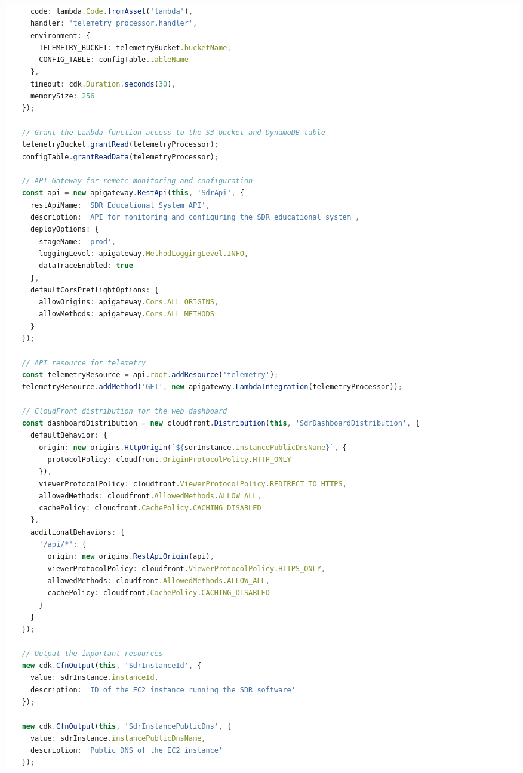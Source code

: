 ```typescript
      code: lambda.Code.fromAsset('lambda'),
      handler: 'telemetry_processor.handler',
      environment: {
        TELEMETRY_BUCKET: telemetryBucket.bucketName,
        CONFIG_TABLE: configTable.tableName
      },
      timeout: cdk.Duration.seconds(30),
      memorySize: 256
    });

    // Grant the Lambda function access to the S3 bucket and DynamoDB table
    telemetryBucket.grantRead(telemetryProcessor);
    configTable.grantReadData(telemetryProcessor);

    // API Gateway for remote monitoring and configuration
    const api = new apigateway.RestApi(this, 'SdrApi', {
      restApiName: 'SDR Educational System API',
      description: 'API for monitoring and configuring the SDR educational system',
      deployOptions: {
        stageName: 'prod',
        loggingLevel: apigateway.MethodLoggingLevel.INFO,
        dataTraceEnabled: true
      },
      defaultCorsPreflightOptions: {
        allowOrigins: apigateway.Cors.ALL_ORIGINS,
        allowMethods: apigateway.Cors.ALL_METHODS
      }
    });

    // API resource for telemetry
    const telemetryResource = api.root.addResource('telemetry');
    telemetryResource.addMethod('GET', new apigateway.LambdaIntegration(telemetryProcessor));

    // CloudFront distribution for the web dashboard
    const dashboardDistribution = new cloudfront.Distribution(this, 'SdrDashboardDistribution', {
      defaultBehavior: {
        origin: new origins.HttpOrigin(`${sdrInstance.instancePublicDnsName}`, {
          protocolPolicy: cloudfront.OriginProtocolPolicy.HTTP_ONLY
        }),
        viewerProtocolPolicy: cloudfront.ViewerProtocolPolicy.REDIRECT_TO_HTTPS,
        allowedMethods: cloudfront.AllowedMethods.ALLOW_ALL,
        cachePolicy: cloudfront.CachePolicy.CACHING_DISABLED
      },
      additionalBehaviors: {
        '/api/*': {
          origin: new origins.RestApiOrigin(api),
          viewerProtocolPolicy: cloudfront.ViewerProtocolPolicy.HTTPS_ONLY,
          allowedMethods: cloudfront.AllowedMethods.ALLOW_ALL,
          cachePolicy: cloudfront.CachePolicy.CACHING_DISABLED
        }
      }
    });

    // Output the important resources
    new cdk.CfnOutput(this, 'SdrInstanceId', {
      value: sdrInstance.instanceId,
      description: 'ID of the EC2 instance running the SDR software'
    });

    new cdk.CfnOutput(this, 'SdrInstancePublicDns', {
      value: sdrInstance.instancePublicDnsName,
      description: 'Public DNS of the EC2 instance'
    });
```